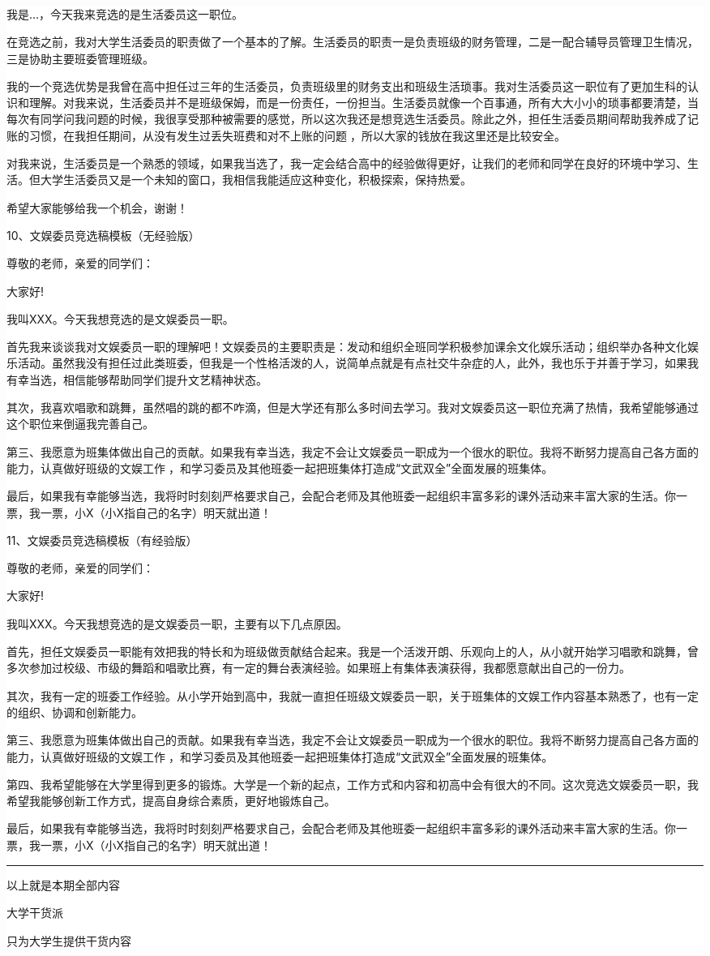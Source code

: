 我是...，今天我来竞选的是生活委员这一职位。

在竞选之前，我对大学生活委员的职责做了一个基本的了解。生活委员的职责一是负责班级的财务管理，二是一配合辅导员管理卫生情况，三是协助主要班委管理班级。

我的一个竞选优势是我曾在高中担任过三年的生活委员，负责班级里的财务支出和班级生活琐事。我对生活委员这一职位有了更加生科的认识和理解。对我来说，生活委员并不是班级保姆，而是一份责任，一份担当。生活委员就像一个百事通，所有大大小小的琐事都要清楚，当每次有同学问我问题的时候，我很享受那种被需要的感觉，所以这次我还是想竞选生活委员。除此之外，担任生活委员期间帮助我养成了记账的习惯，在我担任期间，从没有发生过丢失班费和对不上账的问题 ，所以大家的钱放在我这里还是比较安全。

对我来说，生活委员是一个熟悉的领域，如果我当选了，我一定会结合高中的经验做得更好，让我们的老师和同学在良好的环境中学习、生活。但大学生活委员又是一个未知的窗口，我相信我能适应这种变化，积极探索，保持热爱。

希望大家能够给我一个机会，谢谢！


10、文娱委员竞选稿模板（无经验版）

尊敬的老师，亲爱的同学们：

大家好!

我叫XXX。今天我想竞选的是文娱委员一职。

首先我来谈谈我对文娱委员一职的理解吧！文娱委员的主要职责是：发动和组织全班同学积极参加课余文化娱乐活动；组织举办各种文化娱乐活动。虽然我没有担任过此类班委，但我是一个性格活泼的人，说简单点就是有点社交牛杂症的人，此外，我也乐于并善于学习，如果我有幸当选，相信能够帮助同学们提升文艺精神状态。

其次，我喜欢唱歌和跳舞，虽然唱的跳的都不咋滴，但是大学还有那么多时间去学习。我对文娱委员这一职位充满了热情，我希望能够通过这个职位来倒逼我完善自己。

第三、我愿意为班集体做出自己的贡献。如果我有幸当选，我定不会让文娱委员一职成为一个很水的职位。我将不断努力提高自己各方面的能力，认真做好班级的文娱工作 ，和学习委员及其他班委一起把班集体打造成“文武双全”全面发展的班集体。

最后，如果我有幸能够当选，我将时时刻刻严格要求自己，会配合老师及其他班委一起组织丰富多彩的课外活动来丰富大家的生活。你一票，我一票，小X（小X指自己的名字）明天就出道！


11、文娱委员竞选稿模板（有经验版）

尊敬的老师，亲爱的同学们：

大家好!

我叫XXX。今天我想竞选的是文娱委员一职，主要有以下几点原因。

首先，担任文娱委员一职能有效把我的特长和为班级做贡献结合起来。我是一个活泼开朗、乐观向上的人，从小就开始学习唱歌和跳舞，曾多次参加过校级、市级的舞蹈和唱歌比赛，有一定的舞台表演经验。如果班上有集体表演获得，我都愿意献出自己的一份力。

其次，我有一定的班委工作经验。从小学开始到高中，我就一直担任班级文娱委员一职，关于班集体的文娱工作内容基本熟悉了，也有一定的组织、协调和创新能力。

第三、我愿意为班集体做出自己的贡献。如果我有幸当选，我定不会让文娱委员一职成为一个很水的职位。我将不断努力提高自己各方面的能力，认真做好班级的文娱工作 ，和学习委员及其他班委一起把班集体打造成“文武双全”全面发展的班集体。

第四、我希望能够在大学里得到更多的锻炼。大学是一个新的起点，工作方式和内容和初高中会有很大的不同。这次竞选文娱委员一职，我希望我能够创新工作方式，提高自身综合素质，更好地锻炼自己。

最后，如果我有幸能够当选，我将时时刻刻严格要求自己，会配合老师及其他班委一起组织丰富多彩的课外活动来丰富大家的生活。你一票，我一票，小X（小X指自己的名字）明天就出道！

----------------------------------------

以上就是本期全部内容

大学干货派

只为大学生提供干货内容